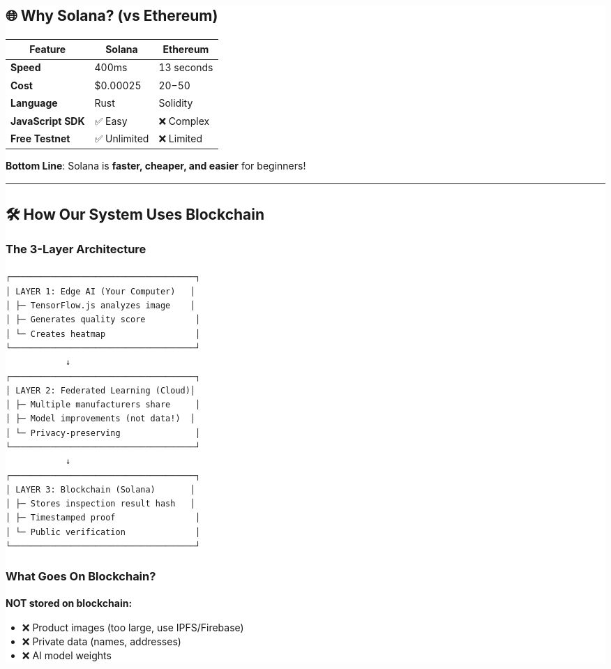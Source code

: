 
## 🌐 Why Solana? (vs Ethereum)

| Feature | Solana | Ethereum |
|---------|--------|----------|
| **Speed** | 400ms | 13 seconds |
| **Cost** | $0.00025 | $20-$50 |
| **Language** | Rust | Solidity |
| **JavaScript SDK** | ✅ Easy | ❌ Complex |
| **Free Testnet** | ✅ Unlimited | ❌ Limited |

**Bottom Line**: Solana is **faster, cheaper, and easier** for beginners!

---

## 🛠️ How Our System Uses Blockchain

### The 3-Layer Architecture

```
┌─────────────────────────────────────┐
│ LAYER 1: Edge AI (Your Computer)   │
│ ├─ TensorFlow.js analyzes image    │
│ ├─ Generates quality score          │
│ └─ Creates heatmap                  │
└─────────────────────────────────────┘
            ↓
┌─────────────────────────────────────┐
│ LAYER 2: Federated Learning (Cloud)│
│ ├─ Multiple manufacturers share     │
│ ├─ Model improvements (not data!)  │
│ └─ Privacy-preserving               │
└─────────────────────────────────────┘
            ↓
┌─────────────────────────────────────┐
│ LAYER 3: Blockchain (Solana)       │
│ ├─ Stores inspection result hash   │
│ ├─ Timestamped proof                │
│ └─ Public verification              │
└─────────────────────────────────────┘
```

### What Goes On Blockchain?

**NOT stored on blockchain:**
- ❌ Product images (too large, use IPFS/Firebase)
- ❌ Private data (names, addresses)
- ❌ AI model weights
